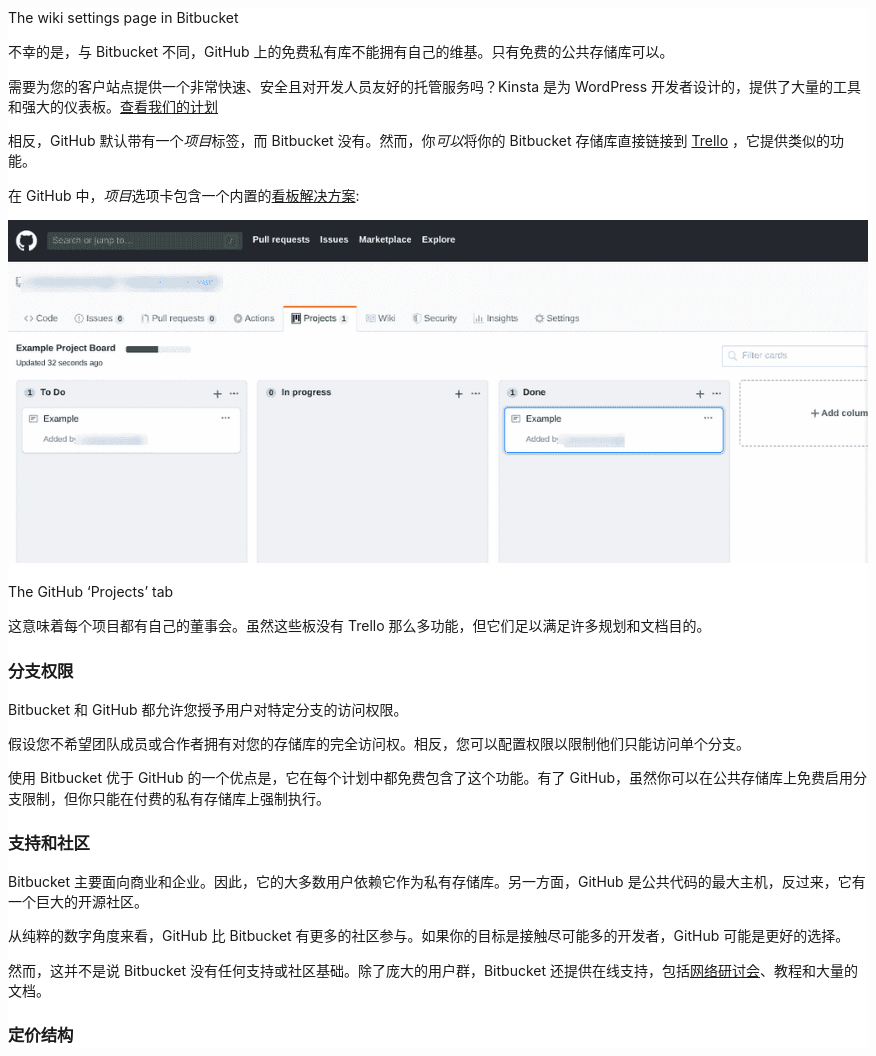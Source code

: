 The wiki settings page in Bitbucket



不幸的是，与 Bitbucket 不同，GitHub 上的免费私有库不能拥有自己的维基。只有免费的公共存储库可以。

需要为您的客户站点提供一个非常快速、安全且对开发人员友好的托管服务吗？Kinsta 是为 WordPress 开发者设计的，提供了大量的工具和强大的仪表板。[查看我们的计划](https://kinsta.com/plans/?in-article-cta)

相反，GitHub 默认带有一个*项目*标签，而 Bitbucket 没有。然而，你*可以*将你的 Bitbucket 存储库直接链接到 [Trello](https://kinsta.com/blog/trello-vs-asana/#trello) ，它提供类似的功能。

在 GitHub 中，*项目*选项卡包含一个内置的[看板解决方案](https://github.com/kanboard/kanboard):

![github projects](img/d1767887d84baeb28fc03f22819ba5ae.png)

The GitHub ‘Projects’ tab



这意味着每个项目都有自己的董事会。虽然这些板没有 Trello 那么多功能，但它们足以满足许多规划和文档目的。


### 分支权限

Bitbucket 和 GitHub 都允许您授予用户对特定分支的访问权限。

假设您不希望团队成员或合作者拥有对您的存储库的完全访问权。相反，您可以配置权限以限制他们只能访问单个分支。

使用 Bitbucket 优于 GitHub 的一个优点是，它在每个计划中都免费包含了这个功能。有了 GitHub，虽然你可以在公共存储库上免费启用分支限制，但你只能在付费的私有存储库上强制执行。

### 支持和社区

Bitbucket 主要面向商业和企业。因此，它的大多数用户依赖它作为私有存储库。另一方面，GitHub 是公共代码的最大主机，反过来，它有一个巨大的开源社区。

从纯粹的数字角度来看，GitHub 比 Bitbucket 有更多的社区参与。如果你的目标是接触尽可能多的开发者，GitHub 可能是更好的选择。

然而，这并不是说 Bitbucket 没有任何支持或社区基础。除了庞大的用户群，Bitbucket 还提供在线支持，包括[网络研讨会](https://kinsta.com/webinars/)、教程和大量的文档。

### 定价结构

